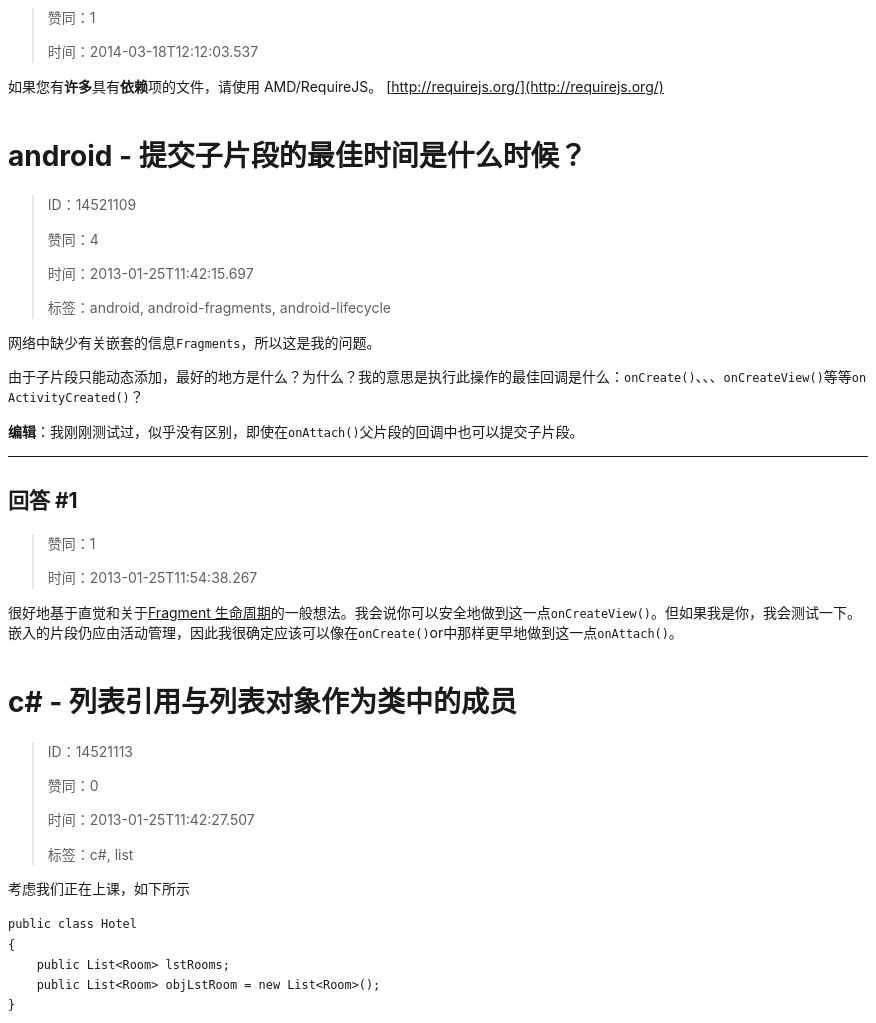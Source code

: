 > 赞同：1
> 
> 时间：2014-03-18T12:12:03.537

如果您有**许多**具有**依赖**项的文件，请使用 AMD/RequireJS。 [http://requirejs.org/](http://requirejs.org/)

# android - 提交子片段的最佳时间是什么时候？

> ID：14521109
> 
> 赞同：4
> 
> 时间：2013-01-25T11:42:15.697
> 
> 标签：android, android-fragments, android-lifecycle

网络中缺少有关嵌套的信息`Fragments`，所以这是我的问题。

由于子片段只能动态添加，最好的地方是什么？为什么？我的意思是执行此操作的最佳回调是什么：`onCreate()`、、、`onCreateView()`等等`onActivityCreated()`？

**编辑**：我刚刚测试过，似乎没有区别，即使在`onAttach()`父片段的回调中也可以提交子片段。

* * *

## 回答 #1

> 赞同：1
> 
> 时间：2013-01-25T11:54:38.267

很好地基于直觉和关于[Fragment 生命周期](http://developer.android.com/reference/android/app/Fragment.html#Lifecycle)的一般想法。我会说你可以安全地做到这一点`onCreateView()`。但如果我是你，我会测试一下。嵌入的片段仍应由活动管理，因此我很确定应该可以像在`onCreate()`or中那样更早地做到这一点`onAttach()`。

# c# - 列表引用与列表对象作为类中的成员

> ID：14521113
> 
> 赞同：0
> 
> 时间：2013-01-25T11:42:27.507
> 
> 标签：c#, list

考虑我们正在上课，如下所示

```
public class Hotel
{
    public List<Room> lstRooms;
    public List<Room> objLstRoom = new List<Room>();
} 
```
